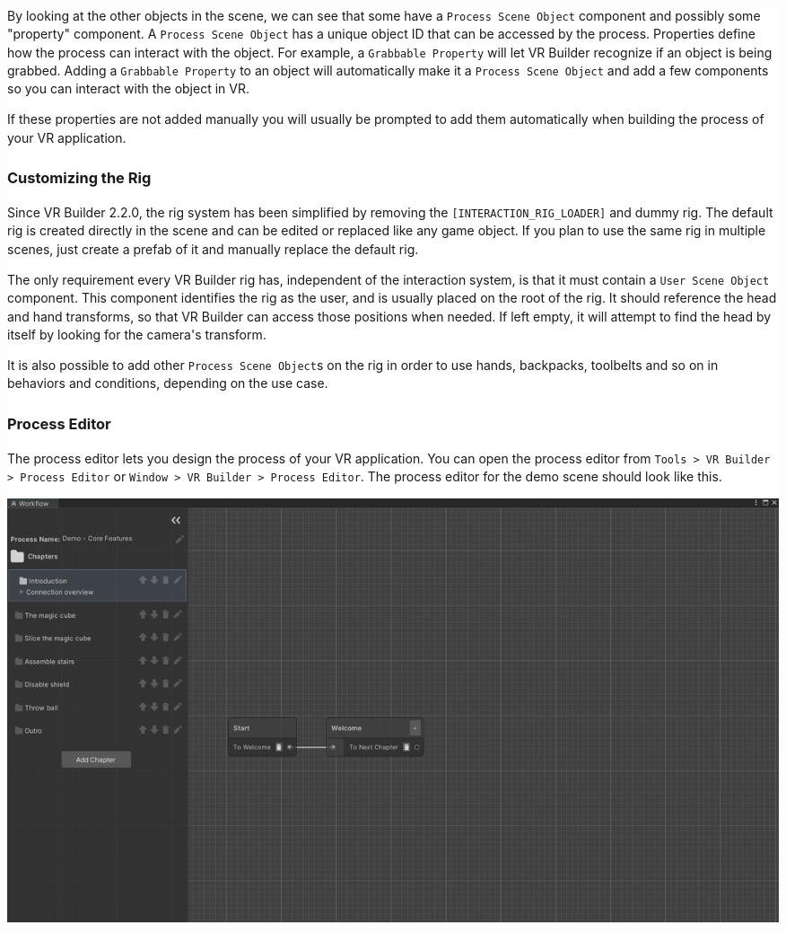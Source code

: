 By looking at the other objects in the scene, we can see that some have a `Process Scene Object` component and possibly some "property" component. A `Process Scene Object` has a unique object ID that can be accessed by the process. Properties define how the process can interact with the object. For example, a `Grabbable Property` will let VR Builder recognize if an object is being grabbed. Adding a `Grabbable Property` to an object will automatically make it a `Process Scene Object` and add a few components so you can interact with the object in VR.

If these properties are not added manually you will usually be prompted to add them automatically when building the process of your VR application.

### Customizing the Rig

Since VR Builder 2.2.0, the rig system has been simplified by removing the `[INTERACTION_RIG_LOADER]` and dummy rig. The default rig is created directly in the scene and can be edited or replaced like any game object. If you plan to use the same rig in multiple scenes, just create a prefab of it and manually replace the default rig.

The only requirement every VR Builder rig has, independent of the interaction system, is that it must contain a `User Scene Object` component. This component identifies the rig as the user, and is usually placed on the root of the rig. It should reference the head and hand transforms, so that VR Builder can access those positions when needed. If left empty, it will attempt to find the head by itself by looking for the camera's transform.

It is also possible to add other `Process Scene Object`s on the rig in order to use hands, backpacks, toolbelts and so on in behaviors and conditions, depending on the use case.

### Process Editor

The process editor lets you design the process of your VR application. You can open the process editor from `Tools > VR Builder > Process Editor` or `Window > VR Builder > Process Editor`. The process editor for the demo scene should look like this.

![Process editor](images/core/workflow-editor.png)
